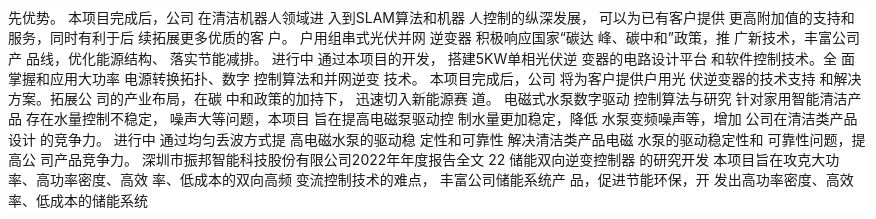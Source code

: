 先优势。
本项目完成后，公司
在清洁机器人领域进
入到SLAM算法和机器
人控制的纵深发展，
可以为已有客户提供
更高附加值的支持和
服务，同时有利于后
续拓展更多优质的客
户。
户用组串式光伏并网
逆变器
积极响应国家“碳达
峰、碳中和”政策，推
广新技术，丰富公司产
品线，优化能源结构、
落实节能减排。
进行中
通过本项目的开发，
搭建5KW单相光伏逆
变器的电路设计平台
和软件控制技术。全
面掌握和应用大功率
电源转换拓扑、数字
控制算法和并网逆变
技术。
本项目完成后，公司
将为客户提供户用光
伏逆变器的技术支持
和解决方案。拓展公
司的产业布局，在碳
中和政策的加持下，
迅速切入新能源赛
道。
电磁式水泵数字驱动
控制算法与研究
针对家用智能清洁产品
存在水量控制不稳定，
噪声大等问题，本项目
旨在提高电磁泵驱动控
制水量更加稳定，降低
水泵变频噪声等，增加
公司在清洁类产品设计
的竞争力。
进行中
通过均匀丢波方式提
高电磁水泵的驱动稳
定性和可靠性
解决清洁类产品电磁
水泵的驱动稳定性和
可靠性问题，提高公
司产品竞争力。
深圳市振邦智能科技股份有限公司2022年年度报告全文
22
储能双向逆变控制器
的研究开发
本项目旨在攻克大功
率、高功率密度、高效
率、低成本的双向高频
变流控制技术的难点，
丰富公司储能系统产
品，促进节能环保，开
发出高功率密度、高效
率、低成本的储能系统